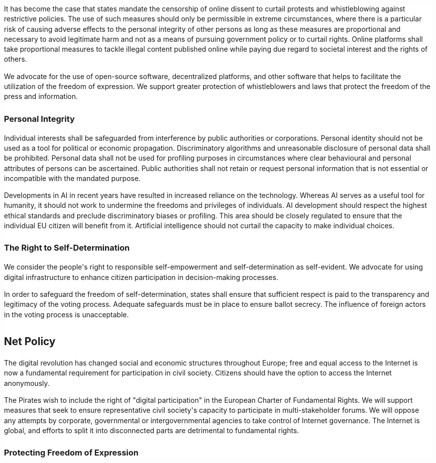 It has become the case that states mandate the censorship of online dissent to curtail protests and whistleblowing against restrictive policies. The use of such measures should only be permissible in extreme circumstances, where there is a particular risk of causing adverse effects to the personal integrity of other persons as long as these measures are proportional and necessary to avoid legitimate harm and not as a means of pursuing government policy or to curtail rights. Online platforms shall take proportional measures to tackle illegal content published online while paying due regard to societal interest and the rights of others. 

We advocate for the use of open-source software, decentralized platforms, and other software that helps to facilitate the utilization of the freedom of expression. We support greater protection of whistleblowers and laws that protect the freedom of the press and information. 

### Personal Integrity 

Individual interests shall be safeguarded from interference by public authorities or corporations. Personal identity should not be used as a tool for political or economic propagation. Discriminatory algorithms and unreasonable disclosure of personal data shall be prohibited. Personal data shall not be used for profiling purposes in circumstances where clear behavioural and personal attributes of persons can be ascertained. Public authorities shall not retain or request personal information that is not essential or incompatible with the mandated purpose. 

Developments in AI in recent years have resulted in increased reliance on the technology. Whereas AI serves as a useful tool for humanity, it should not work to undermine the freedoms and privileges of individuals. AI development should respect the highest ethical standards and preclude discriminatory biases or profiling. This area should be closely regulated to ensure that the individual EU citizen will benefit from it. Artificial intelligence should not curtail the capacity to make individual choices. 

### The Right to Self-Determination 

We consider the people's right to responsible self-empowerment and self-determination as self-evident. We advocate for using digital infrastructure to enhance citizen participation in decision-making processes. 

In order to safeguard the freedom of self-determination, states shall ensure that sufficient respect is paid to the transparency and legitimacy of the voting process. Adequate safeguards must be in place to ensure ballot secrecy. The influence of foreign actors in the voting process is unacceptable.


## Net Policy 

The digital revolution has changed social and economic structures throughout Europe; free and equal access to the Internet is now a fundamental requirement for participation in civil society. Citizens should have the option to access the Internet anonymously. 

The Pirates wish to include the right of "digital participation" in the European Charter of Fundamental Rights. We will support measures that seek to ensure representative civil society's capacity to participate in multi-stakeholder forums. We will oppose any attempts by corporate, governmental or intergovernmental agencies to take control of Internet governance. The Internet is global, and efforts to split it into disconnected parts are detrimental to fundamental rights. 

### Protecting Freedom of Expression 
